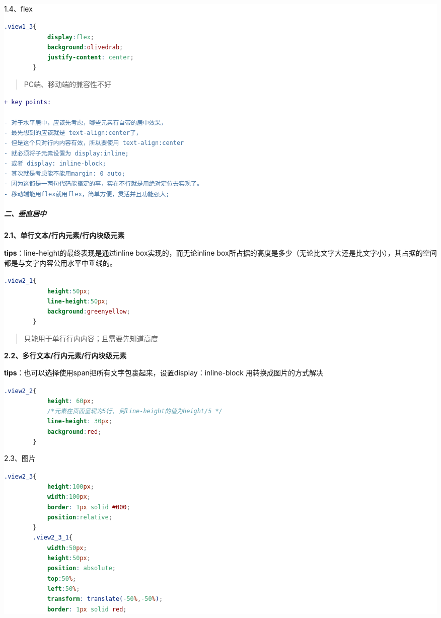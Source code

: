 1.4、flex

```css
.view1_3{
            display:flex;
            background:olivedrab;
            justify-content: center;
        }
```
> PC端、移动端的兼容性不好

```diff
+ key points:

- 对于水平居中，应该先考虑，哪些元素有自带的居中效果，
- 最先想到的应该就是 text-align:center了，
- 但是这个只对行内内容有效，所以要使用 text-align:center 
- 就必须将子元素设置为 display:inline; 
- 或者 display: inline-block;
- 其次就是考虑能不能用margin: 0 auto; 
- 因为这都是一两句代码能搞定的事，实在不行就是用绝对定位去实现了。
- 移动端能用flex就用flex，简单方便，灵活并且功能强大;
```

##### 二、垂直居中

**2.1、单行文本/行内元素/行内块级元素**

**tips**：line-height的最终表现是通过inline box实现的，而无论inline box所占据的高度是多少（无论比文字大还是比文字小），其占据的空间都是与文字内容公用水平中垂线的。

```css
.view2_1{
            height:50px;
            line-height:50px;
            background:greenyellow;
        }
```
> 只能用于单行行内内容；且需要先知道高度

**2.2、多行文本/行内元素/行内块级元素**

**tips**：也可以选择使用span把所有文字包裹起来，设置display：inline-block 用转换成图片的方式解决

```css
.view2_2{
            height: 60px;
            /*元素在页面呈现为5行, 则line-height的值为height/5 */
            line-height: 30px;
            background:red;
        }
```

2.3、图片

```css
.view2_3{
            height:100px;
            width:100px;
            border: 1px solid #000;
            position:relative;
        }
        .view2_3_1{
            width:50px;
            height:50px;
            position: absolute;
            top:50%;
            left:50%;
            transform: translate(-50%,-50%);
            border: 1px solid red;
```